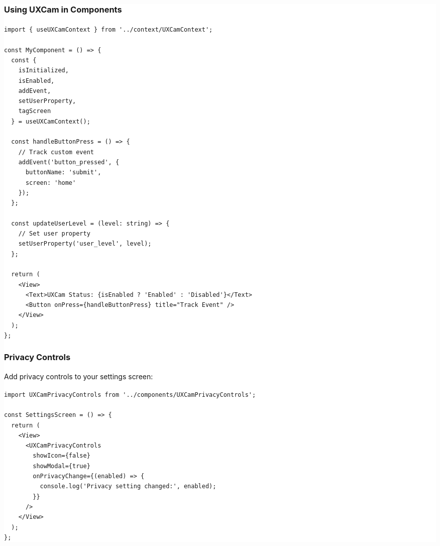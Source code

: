 ### Using UXCam in Components

```tsx
import { useUXCamContext } from '../context/UXCamContext';

const MyComponent = () => {
  const { 
    isInitialized, 
    isEnabled, 
    addEvent, 
    setUserProperty,
    tagScreen 
  } = useUXCamContext();

  const handleButtonPress = () => {
    // Track custom event
    addEvent('button_pressed', {
      buttonName: 'submit',
      screen: 'home'
    });
  };

  const updateUserLevel = (level: string) => {
    // Set user property
    setUserProperty('user_level', level);
  };

  return (
    <View>
      <Text>UXCam Status: {isEnabled ? 'Enabled' : 'Disabled'}</Text>
      <Button onPress={handleButtonPress} title="Track Event" />
    </View>
  );
};
```

### Privacy Controls

Add privacy controls to your settings screen:

```tsx
import UXCamPrivacyControls from '../components/UXCamPrivacyControls';

const SettingsScreen = () => {
  return (
    <View>
      <UXCamPrivacyControls 
        showIcon={false}
        showModal={true}
        onPrivacyChange={(enabled) => {
          console.log('Privacy setting changed:', enabled);
        }}
      />
    </View>
  );
};
```
